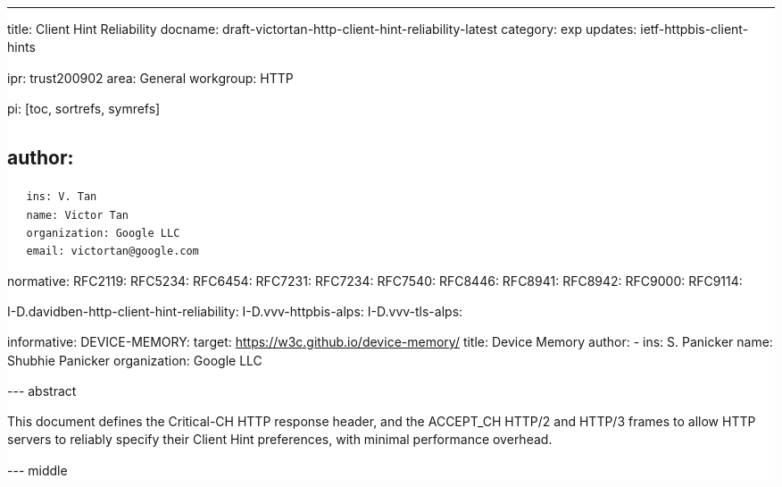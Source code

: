 ---
title: Client Hint Reliability
docname: draft-victortan-http-client-hint-reliability-latest
category: exp
updates: ietf-httpbis-client-hints

ipr: trust200902
area: General
workgroup: HTTP

pi: [toc, sortrefs, symrefs]

author:
 -
       ins: V. Tan
       name: Victor Tan
       organization: Google LLC
       email: victortan@google.com

normative:
  RFC2119:
  RFC5234:
  RFC6454:
  RFC7231:
  RFC7234:
  RFC7540:
  RFC8446:
  RFC8941:
  RFC8942:
  RFC9000:
  RFC9114:

  I-D.davidben-http-client-hint-reliability:
  I-D.vvv-httpbis-alps:
  I-D.vvv-tls-alps:

informative:
  DEVICE-MEMORY:
    target: https://w3c.github.io/device-memory/
    title: Device Memory
    author:
    -
      ins: S. Panicker
      name: Shubhie Panicker
      organization: Google LLC


--- abstract

This document defines the Critical-CH HTTP response header, and the ACCEPT_CH
HTTP/2 and HTTP/3 frames to allow HTTP servers to reliably specify their Client
Hint preferences, with minimal performance overhead.


--- middle
